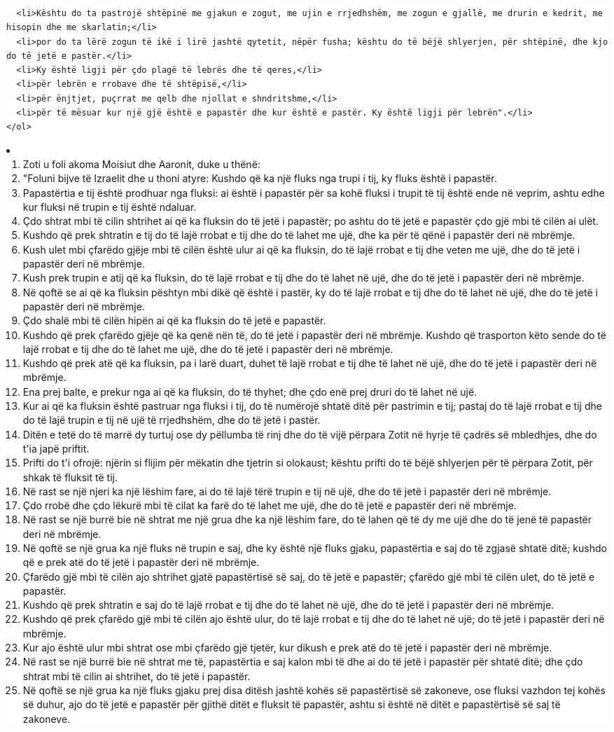       <li>Kështu do ta pastrojë shtëpinë me gjakun e zogut, me ujin e rrjedhshëm, me zogun e gjallë, me drurin e kedrit, me hisopin dhe me skarlatin;</li>
      <li>por do ta lërë zogun të ikë i lirë jashtë qytetit, nëpër fusha; kështu do të bëjë shlyerjen, për shtëpinë, dhe kjo do të jetë e pastër.</li>
      <li>Ky është ligji për çdo plagë të lebrës dhe të qeres,</li>
      <li>për lebrën e rrobave dhe të shtëpisë,</li>
      <li>për ënjtjet, puçrrat me qelb dhe njollat e shndritshme,</li>
      <li>për të mësuar kur një gjë është e papastër dhe kur është e pastër. Ky është ligji për lebrën".</li>
    </ol>
  </li>
  <li>
    <ol>
      <li>Zoti u foli akoma Moisiut dhe Aaronit, duke u thënë:</li>
      <li>"Foluni bijve të Izraelit dhe u thoni atyre: Kushdo që ka një fluks nga trupi i tij, ky fluks është i papastër.</li>
      <li>Papastërtia e tij është prodhuar nga fluksi: ai është i papastër për sa kohë fluksi i trupit të tij është ende në veprim, ashtu edhe kur fluksi në trupin e tij është ndaluar.</li>
      <li>Çdo shtrat mbi të cilin shtrihet ai që ka fluksin do të jetë i papastër; po ashtu do të jetë e papastër çdo gjë mbi të cilën ai ulët.</li>
      <li>Kushdo që prek shtratin e tij do të lajë rrobat e tij dhe do të lahet me ujë, dhe ka për të qënë i papastër deri në mbrëmje.</li>
      <li>Kush ulet mbi çfarëdo gjëje mbi të cilën është ulur ai që ka fluksin, do të lajë rrobat e tij dhe veten me ujë, dhe do të jetë i papastër deri në mbrëmje.</li>
      <li>Kush prek trupin e atij që ka fluksin, do të lajë rrobat e tij dhe do të lahet në ujë, dhe do të jetë i papastër deri në mbrëmje.</li>
      <li>Në qoftë se ai që ka fluksin pështyn mbi dikë që është i pastër, ky do të lajë rrobat e tij dhe do të lahet në ujë, dhe do të jetë i papastër deri në mbrëmje.</li>
      <li>Çdo shalë mbi të cilën hipën ai që ka fluksin do të jetë e papastër.</li>
      <li>Kushdo që prek çfarëdo gjëje që ka qenë nën të, do të jetë i papastër deri në mbrëmje. Kushdo që trasporton këto sende do të lajë rrobat e tij dhe do të lahet me ujë, dhe do të jetë i papastër deri në mbrëmje.</li>
      <li>Kushdo që prek atë që ka fluksin, pa i larë duart, duhet të lajë rrobat e tij dhe të lahet në ujë, dhe do të jetë i papastër deri në mbrëmje.</li>
      <li>Ena prej balte, e prekur nga ai që ka fluksin, do të thyhet; dhe çdo enë prej druri do të lahet në ujë.</li>
      <li>Kur ai që ka fluksin është pastruar nga fluksi i tij, do të numërojë shtatë ditë për pastrimin e tij; pastaj do të lajë rrobat e tij dhe do të lajë trupin e tij në ujë të rrjedhshëm, dhe do të jetë i pastër.</li>
      <li>Ditën e tetë do të marrë dy turtuj ose dy pëllumba të rinj dhe do të vijë përpara Zotit në hyrje të çadrës së mbledhjes, dhe do t'ia japë priftit.</li>
      <li>Prifti do t'i ofrojë: njërin si flijim për mëkatin dhe tjetrin si olokaust; kështu prifti do të bëjë shlyerjen për të përpara Zotit, për shkak të fluksit të tij.</li>
      <li>Në rast se një njeri ka një lëshim fare, ai do të lajë tërë trupin e tij në ujë, dhe do të jetë i papastër deri në mbrëmje.</li>
      <li>Çdo rrobë dhe çdo lëkurë mbi të cilat ka farë do të lahet me ujë, dhe do të jetë e papastër deri në mbrëmje.</li>
      <li>Në rast se një burrë bie në shtrat me një grua dhe ka një lëshim fare, do të lahen që të dy me ujë dhe do të jenë të papastër deri në mbrëmje.</li>
      <li>Në qoftë se një grua ka një fluks në trupin e saj, dhe ky është një fluks gjaku, papastërtia e saj do të zgjasë shtatë ditë; kushdo që e prek atë do të jetë i papastër deri në mbrëmje.</li>
      <li>Çfarëdo gjë mbi të cilën ajo shtrihet gjatë papastërtisë së saj, do të jetë e papastër; çfarëdo gjë mbi të cilën ulet, do të jetë e papastër.</li>
      <li>Kushdo që prek shtratin e saj do të lajë rrobat e tij dhe do të lahet në ujë, dhe do të jetë i papastër deri në mbrëmje.</li>
      <li>Kushdo që prek çfarëdo gjë mbi të cilën ajo është ulur, do të lajë rrobat e tij dhe do të lahet në ujë; do të jetë i papastër deri në mbrëmje.</li>
      <li>Kur ajo është ulur mbi shtrat ose mbi çfarëdo gjë tjetër, kur dikush e prek atë do të jetë i papastër deri në mbrëmje.</li>
      <li>Në rast se një burrë bie në shtrat me të, papastërtia e saj kalon mbi të dhe ai do të jetë i papastër për shtatë ditë; dhe çdo shtrat mbi të cilin ai shtrihet, do të jetë i papastër.</li>
      <li>Në qoftë se një grua ka një fluks gjaku prej disa ditësh jashtë kohës së papastërtisë së zakoneve, ose fluksi vazhdon tej kohës së duhur, ajo do të jetë e papastër për gjithë ditët e fluksit të papastër,  ashtu si është në ditët e papastërtisë  së saj të zakoneve.</li>